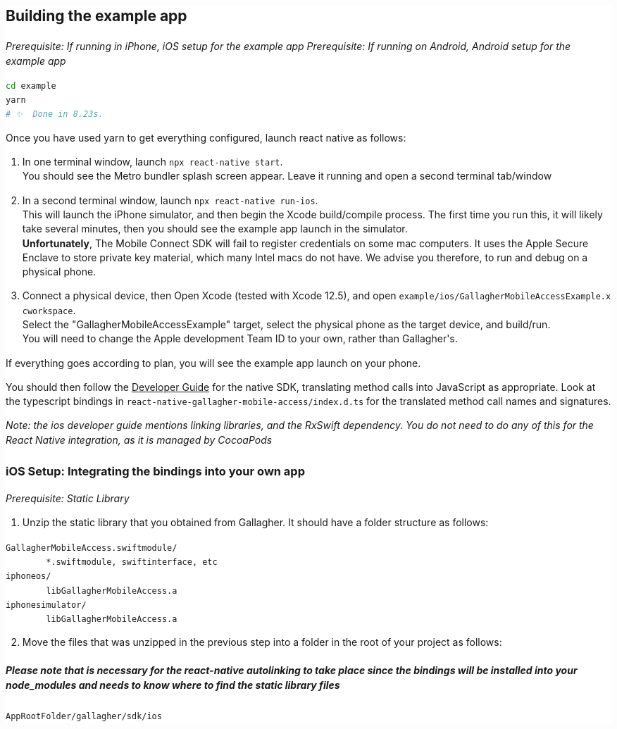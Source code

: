 ## Building the example app
*Prerequisite: If running in iPhone, iOS setup for the example app*
*Prerequisite: If running on Android, Android setup for the example app*
```sh
cd example
yarn
# ✨  Done in 8.23s.
```

Once you have used yarn to get everything configured, launch react native as follows:

1. In one terminal window, launch `npx react-native start`.  
You should see the Metro bundler splash screen appear. Leave it running and open a second terminal tab/window

2. In a second terminal window, launch `npx react-native run-ios`.  
This will launch the iPhone simulator, and then begin the Xcode build/compile process. The first time you run this, it will likely take several minutes, then you should see the example app launch in the simulator.  
**Unfortunately**, The Mobile Connect SDK will fail to register credentials on some mac computers. It uses the Apple Secure Enclave to store private key material, which many Intel macs do not have. We advise you therefore, to run and debug on a physical phone.

3. Connect a physical device, then Open Xcode (tested with Xcode 12.5), and open `example/ios/GallagherMobileAccessExample.xcworkspace`.  
Select the "GallagherMobileAccessExample" target, select the physical phone as the target device, and build/run.  
You will need to change the Apple development Team ID to your own, rather than Gallagher's.

If everything goes according to plan, you will see the example app launch on your phone.

You should then follow the [Developer Guide][ios-dev-guide] for the native SDK, translating method calls into JavaScript as appropriate. Look at the typescript bindings in `react-native-gallagher-mobile-access/index.d.ts` for the translated method call names and signatures.

*Note: the ios developer guide mentions linking libraries, and the RxSwift dependency. You do not need to do any of this for the React Native integration, as it is managed by CocoaPods*

### iOS Setup: Integrating the bindings into your own app
*Prerequisite: Static Library*

1. Unzip the static library that you obtained from Gallagher. It should have a folder structure as follows:
```
GallagherMobileAccess.swiftmodule/
        *.swiftmodule, swiftinterface, etc
iphoneos/
        libGallagherMobileAccess.a
iphonesimulator/
        libGallagherMobileAccess.a
```
2. Move the files that was unzipped in the previous step into a folder in the root of your project as follows:
##### *Please note that is necessary for the react-native autolinking to take place since the bindings will be installed into your node_modules and needs to know where to find the static library files*
```
AppRootFolder/gallagher/sdk/ios
```


[ios-dev-guide]: https://gallaghersecurity.github.io/mobileconnectsdk-docs/docs/ios/sdk-docs/developer-guide.html
[podspec-file]: react-native-gallagher-mobile-access.podspec
